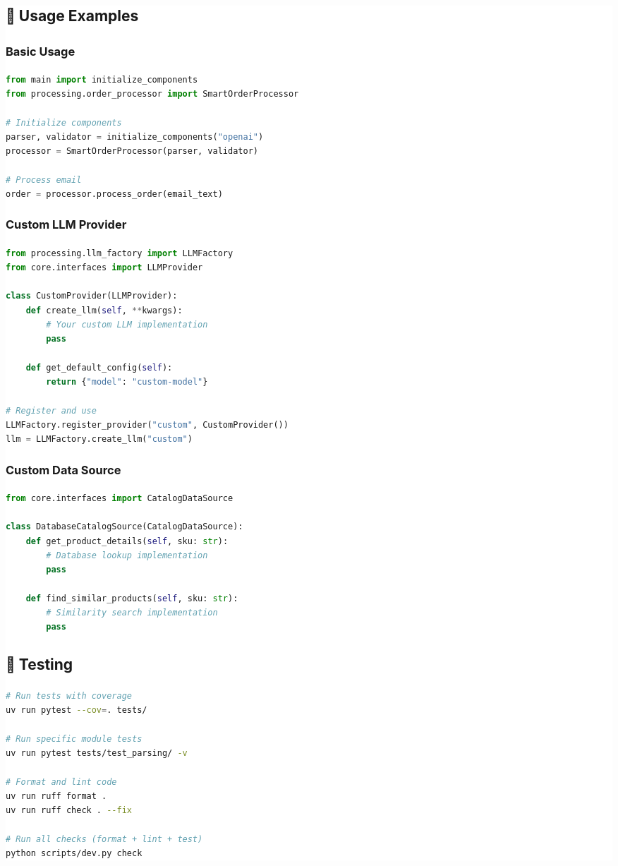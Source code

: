## 📝 **Usage Examples**

### **Basic Usage**
```python
from main import initialize_components
from processing.order_processor import SmartOrderProcessor

# Initialize components
parser, validator = initialize_components("openai")
processor = SmartOrderProcessor(parser, validator)

# Process email
order = processor.process_order(email_text)
```

### **Custom LLM Provider**
```python
from processing.llm_factory import LLMFactory
from core.interfaces import LLMProvider

class CustomProvider(LLMProvider):
    def create_llm(self, **kwargs):
        # Your custom LLM implementation
        pass
    
    def get_default_config(self):
        return {"model": "custom-model"}

# Register and use
LLMFactory.register_provider("custom", CustomProvider())
llm = LLMFactory.create_llm("custom")
```

### **Custom Data Source**
```python
from core.interfaces import CatalogDataSource

class DatabaseCatalogSource(CatalogDataSource):
    def get_product_details(self, sku: str):
        # Database lookup implementation
        pass
    
    def find_similar_products(self, sku: str):
        # Similarity search implementation
        pass
```

## 🧪 **Testing**

```bash
# Run tests with coverage
uv run pytest --cov=. tests/

# Run specific module tests
uv run pytest tests/test_parsing/ -v

# Format and lint code
uv run ruff format .
uv run ruff check . --fix

# Run all checks (format + lint + test)
python scripts/dev.py check
```

